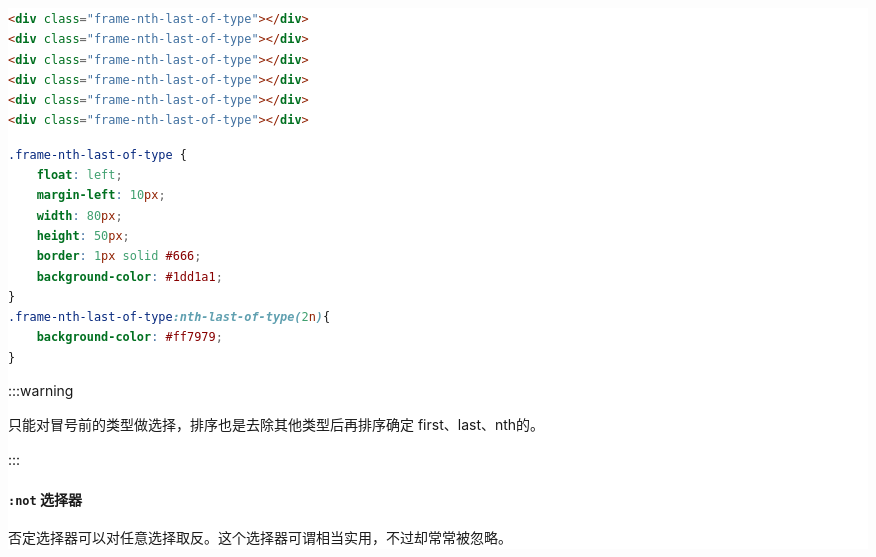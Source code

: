 <div class="demo">
    <div>
        <div class="frame-nth-last-of-type"></div>
        <div class="frame-nth-last-of-type"></div>
        <div class="frame-nth-last-of-type"></div>
        <div class="frame-nth-last-of-type"></div>
        <div class="frame-nth-last-of-type"></div>
        <div class="frame-nth-last-of-type"></div>
    </div>
</div>

```html
<div class="frame-nth-last-of-type"></div>
<div class="frame-nth-last-of-type"></div>
<div class="frame-nth-last-of-type"></div>
<div class="frame-nth-last-of-type"></div>
<div class="frame-nth-last-of-type"></div>
<div class="frame-nth-last-of-type"></div>
```

```css
.frame-nth-last-of-type {
    float: left;
    margin-left: 10px;
    width: 80px;
    height: 50px;
    border: 1px solid #666;
    background-color: #1dd1a1;
}
.frame-nth-last-of-type:nth-last-of-type(2n){
    background-color: #ff7979;
}
```

:::warning

只能对冒号前的类型做选择，排序也是去除其他类型后再排序确定 first、last、nth的。

:::

#### `:not` 选择器

否定选择器可以对任意选择取反。这个选择器可谓相当实用，不过却常常被忽略。

<style>
    .frame-not {
        float: left;
        margin-left: 10px;
        width: 80px;
        height: 50px;
        border: 1px solid #666;
        background-color: #1dd1a1;
    }
    .frame-not:not(.item) {
        background-color: #ff7979;
    }
</style>
